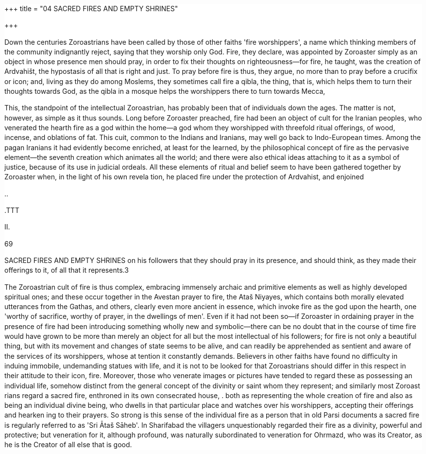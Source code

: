 +++
title = "04 SACRED FIRES AND EMPTY SHRINES"

+++

Down the centuries Zoroastrians have been called by those of other faiths 'fire worshippers', a name which thinking members of the community indignantly reject, saying that they worship only God. Fire, they declare, was appointed by Zoroaster simply as an object in whose presence men should pray, in order to fix their thoughts on righteousness—for fire, he taught, was the creation of Ardvahišt, the hypostasis of all that is right and just. To pray before fire is thus, they argue, no more than to pray before a crucifix or icon; and, living as they do among Moslems, they sometimes call fire a qibla, the thing, that is, which helps them to turn their thoughts towards God, as the qibla in a mosque helps the worshippers there to turn towards Mecca,

This, the standpoint of the intellectual Zoroastrian, has probably been that of individuals down the ages. The matter is not, however, as simple as it thus sounds. Long before Zoroaster preached, fire had been an object of cult for the Iranian peoples, who venerated the hearth fire as a god within the home—a god whom they worshipped with threefold ritual offerings, of wood, incense, and oblations of fat. This cuit, common to the Indians and Iranians, may well go back to Indo-European times. Among the pagan Iranians it had evidently become enriched, at least for the learned, by the philosophical concept of fire as the pervasive element—the seventh creation which animates all the world; and there were also ethical ideas attaching to it as a symbol of justice, because of its use in judicial ordeals. All these elements of ritual and belief seem to have been gathered together by Zoroaster when, in the light of his own revela tion, he placed fire under the protection of Ardvahist, and enjoined

..

.TTT

[^1 ]: The usage is supported by an interpolated verse in the Persian epic (see Firdausi, Shahnama, Tehran edo., 1935-6, i. 19, line 9), and presumably evolved in early debates between Zoroastrians and Moslems.

[^2 ]: See Boyce, History, i. 70, 153-5.

II.

69

SACRED FIRES AND EMPTY SHRINES on his followers that they should pray in its presence, and should think, as they made their offerings to it, of all that it represents.3

The Zoroastrian cult of fire is thus complex, embracing immensely archaic and primitive elements as well as highly developed spiritual ones; and these occur together in the Avestan prayer to fire, the Ataš Niyayes, which contains both morally elevated utterances from the Gathas, and others, clearly even more ancient in essence, which invoke fire as the god upon the hearth, one 'worthy of sacrifice, worthy of prayer, in the dwellings of men'. Even if it had not been so—if Zoroaster in ordaining prayer in the presence of fire had been introducing something wholly new and symbolic—there can be no doubt that in the course of time fire would have grown to be more than merely an object for all but the most intellectual of his followers; for fire is not only a beautiful thing, but with its movement and changes of state seems to be alive, and can readily be apprehended as sentient and aware of the services of its worshippers, whose at tention it constantly demands. Believers in other faiths have found no difficulty in induing immobile, undemanding statues with life, and it is not to be looked for that Zoroastrians should differ in this respect in their attitude to their icon, fire. Moreover, those who venerate images or pictures have tended to regard these as possessing an individual life, somehow distinct from the general concept of the divinity or saint whom they represent; and similarly most Zoroast rians regard a sacred fire, enthroned in its own consecrated house, . both as representing the whole creation of fire and also as being an individual divine being, who dwells in that particular place and watches over his worshippers, accepting their offerings and hearken ing to their prayers. So strong is this sense of the individual fire as a person that in old Parsi documents a sacred fire is regularly referred to as 'Sri Ātaš Sāheb'. In Sharifabad the villagers unquestionably regarded their fire as a divinity, powerful and protective; but veneration for it, although profound, was naturally subordinated to veneration for Ohrmazd, who was its Creator, as he is the Creator of all else that is good.


[^3 ]: For the literature on this subject, and the evidence that Zoroaster himself made the traditional offerings to fire, see Boyce, History, i. 214 ff.
[^5 ]: See 'On the Zoroastrian temple-cult of fire', 455 f. 6 See 'Iconoclasm', 100.